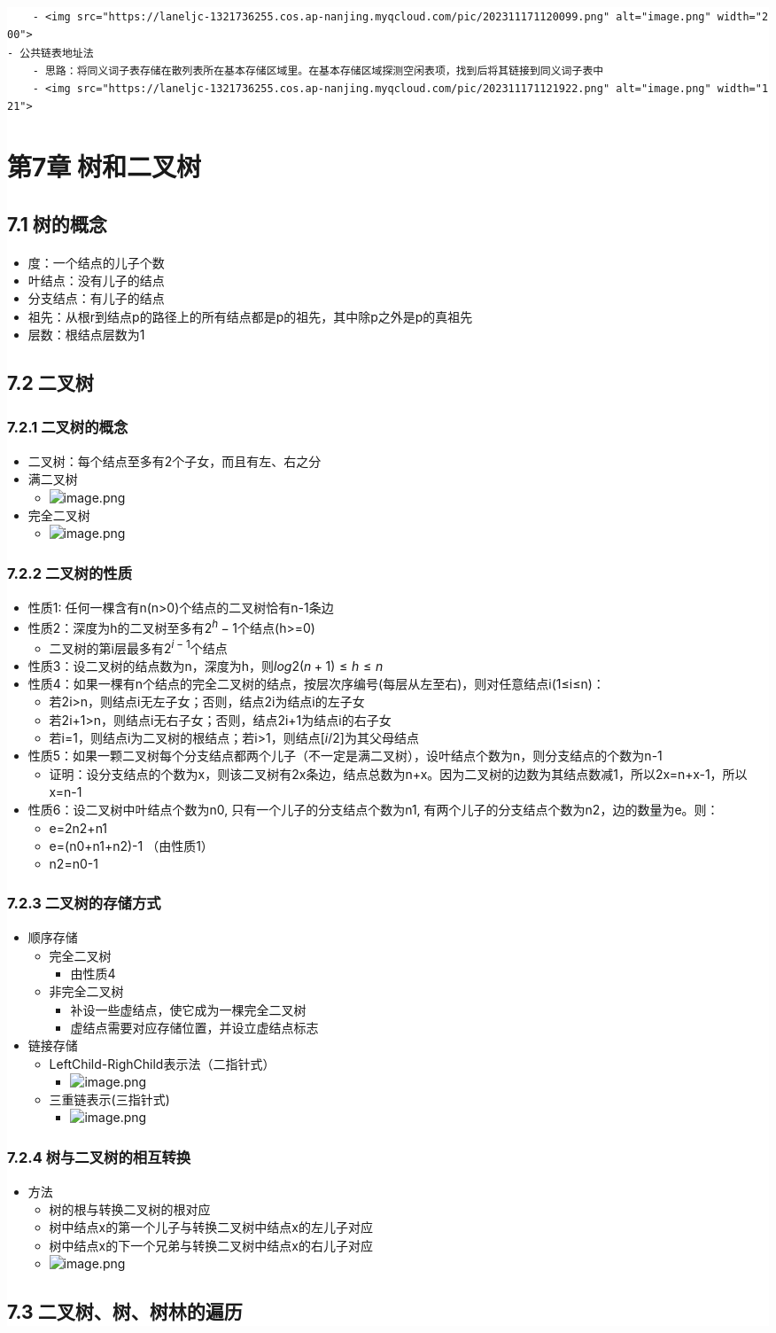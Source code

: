 		- <img src="https://laneljc-1321736255.cos.ap-nanjing.myqcloud.com/pic/202311171120099.png" alt="image.png" width="200">
	- 公共链表地址法
		- 思路：将同义词子表存储在散列表所在基本存储区域里。在基本存储区域探测空闲表项，找到后将其链接到同义词子表中
		- <img src="https://laneljc-1321736255.cos.ap-nanjing.myqcloud.com/pic/202311171121922.png" alt="image.png" width="121">
# 第7章 树和二叉树
## 7.1 树的概念
- 度：一个结点的儿子个数
- 叶结点：没有儿子的结点
- 分支结点：有儿子的结点
- 祖先：从根r到结点p的路径上的所有结点都是p的祖先，其中除p之外是p的真祖先
- 层数：根结点层数为1
## 7.2 二叉树
### 7.2.1 二叉树的概念
- 二叉树：每个结点至多有2个子女，而且有左、右之分
- 满二叉树
	- <img src="https://laneljc-1321736255.cos.ap-nanjing.myqcloud.com/pic/202311171342341.png" alt="image.png" width="149">
- 完全二叉树
	- <img src="https://laneljc-1321736255.cos.ap-nanjing.myqcloud.com/pic/202311171343899.png" alt="image.png" width="146">
### 7.2.2 二叉树的性质
- 性质1: 任何一棵含有n(n>0)个结点的二叉树恰有n-1条边
- 性质2：深度为h的二叉树至多有$2^h-1$个结点(h>=0)
	- 二叉树的第i层最多有$2^{i-1}$个结点
- 性质3：设二叉树的结点数为n，深度为h，则$log2(n+1)≤h≤n$
- 性质4：如果一棵有n个结点的完全二叉树的结点，按层次序编号(每层从左至右)，则对任意结点i(1≤i≤n)：
	- 若2i>n，则结点i无左子女；否则，结点2i为结点i的左子女
	- 若2i+1>n，则结点i无右子女；否则，结点2i+1为结点i的右子女
	- 若i=1，则结点i为二叉树的根结点；若i>1，则结点$[i/2]$为其父母结点
- 性质5：如果一颗二叉树每个分支结点都两个儿子（不一定是满二叉树），设叶结点个数为n，则分支结点的个数为n-1
	- 证明：设分支结点的个数为x，则该二叉树有2x条边，结点总数为n+x。因为二叉树的边数为其结点数减1，所以2x=n+x-1，所以x=n-1
- 性质6：设二叉树中叶结点个数为n0, 只有一个儿子的分支结点个数为n1, 有两个儿子的分支结点个数为n2，边的数量为e。则：
	- e=2n2+n1
	- e=(n0+n1+n2)-1 （由性质1）
	- n2=n0-1
### 7.2.3 二叉树的存储方式
- 顺序存储
	- 完全二叉树
		- 由性质4
	- 非完全二叉树
		- 补设一些虚结点，使它成为一棵完全二叉树
		- 虚结点需要对应存储位置，并设立虚结点标志
- 链接存储
	- LeftChild-RighChild表示法（二指针式）
		- <img src="https://laneljc-1321736255.cos.ap-nanjing.myqcloud.com/pic/202311171415023.png" alt="image.png" width="350">
	- 三重链表示(三指针式)
		- <img src="https://laneljc-1321736255.cos.ap-nanjing.myqcloud.com/pic/202311171417947.png" alt="image.png" width="325">
### 7.2.4 树与二叉树的相互转换
- 方法
	- 树的根与转换二叉树的根对应
	- 树中结点x的第一个儿子与转换二叉树中结点x的左儿子对应
	- 树中结点x的下一个兄弟与转换二叉树中结点x的右儿子对应
	- <img src="https://laneljc-1321736255.cos.ap-nanjing.myqcloud.com/pic/202311171422416.png" alt="image.png" width="325">
## 7.3 二叉树、树、树林的遍历